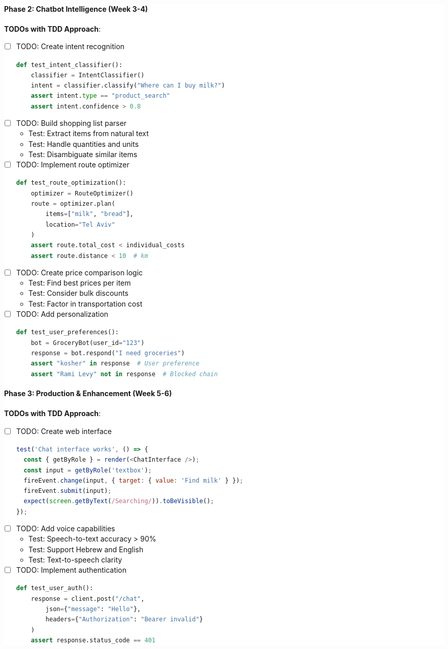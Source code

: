 #### Phase 2: Chatbot Intelligence (Week 3-4)

**TODOs with TDD Approach**:

- [ ] TODO: Create intent recognition
  ```python
  def test_intent_classifier():
      classifier = IntentClassifier()
      intent = classifier.classify("Where can I buy milk?")
      assert intent.type == "product_search"
      assert intent.confidence > 0.8
  ```
- [ ] TODO: Build shopping list parser
  - Test: Extract items from natural text
  - Test: Handle quantities and units
  - Test: Disambiguate similar items
- [ ] TODO: Implement route optimizer
  ```python
  def test_route_optimization():
      optimizer = RouteOptimizer()
      route = optimizer.plan(
          items=["milk", "bread"],
          location="Tel Aviv"
      )
      assert route.total_cost < individual_costs
      assert route.distance < 10  # km
  ```
- [ ] TODO: Create price comparison logic
  - Test: Find best prices per item
  - Test: Consider bulk discounts
  - Test: Factor in transportation cost
- [ ] TODO: Add personalization
  ```python
  def test_user_preferences():
      bot = GroceryBot(user_id="123")
      response = bot.respond("I need groceries")
      assert "kosher" in response  # User preference
      assert "Rami Levy" not in response  # Blocked chain
  ```

#### Phase 3: Production & Enhancement (Week 5-6)

**TODOs with TDD Approach**:

- [ ] TODO: Create web interface
  ```javascript
  test('Chat interface works', () => {
    const { getByRole } = render(<ChatInterface />);
    const input = getByRole('textbox');
    fireEvent.change(input, { target: { value: 'Find milk' } });
    fireEvent.submit(input);
    expect(screen.getByText(/Searching/)).toBeVisible();
  });
  ```
- [ ] TODO: Add voice capabilities
  - Test: Speech-to-text accuracy > 90%
  - Test: Support Hebrew and English
  - Test: Text-to-speech clarity
- [ ] TODO: Implement authentication
  ```python
  def test_user_auth():
      response = client.post("/chat",
          json={"message": "Hello"},
          headers={"Authorization": "Bearer invalid"}
      )
      assert response.status_code == 401
  ```